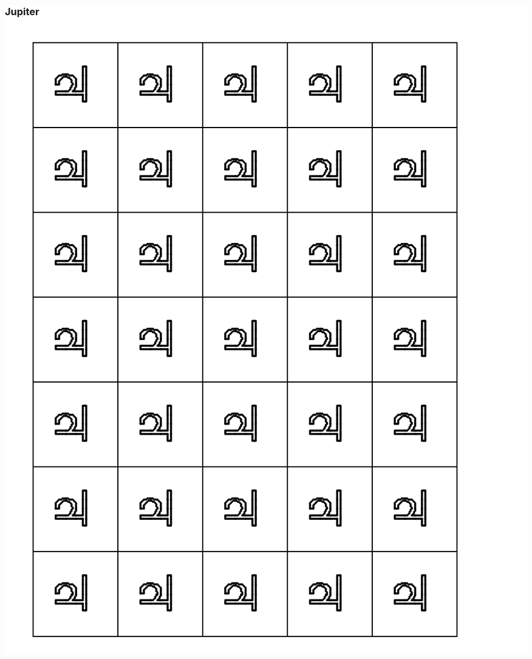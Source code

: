### Jupiter

![](https://raw.githubusercontent.com/LafeLabs/trashmagicmedia/main/tarot/images/iconpage-jupiter.svg)
